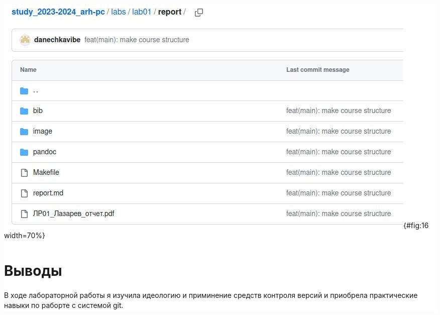 ![lab01 на Github](image/16_lab01_in_git.jpg){#fig:16 width=70%}
  
# Выводы

В ходе лабораторной работы я изучила идеологию и приминение средств
контроля версий и приобрела практические навыки по раборте с системой git.
